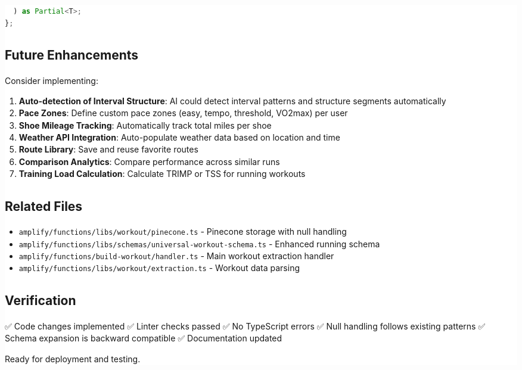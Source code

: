 ```typescript
  ) as Partial<T>;
};
```

## Future Enhancements

Consider implementing:

1. **Auto-detection of Interval Structure**: AI could detect interval patterns and structure segments automatically
2. **Pace Zones**: Define custom pace zones (easy, tempo, threshold, VO2max) per user
3. **Shoe Mileage Tracking**: Automatically track total miles per shoe
4. **Weather API Integration**: Auto-populate weather data based on location and time
5. **Route Library**: Save and reuse favorite routes
6. **Comparison Analytics**: Compare performance across similar runs
7. **Training Load Calculation**: Calculate TRIMP or TSS for running workouts

## Related Files

- `amplify/functions/libs/workout/pinecone.ts` - Pinecone storage with null handling
- `amplify/functions/libs/schemas/universal-workout-schema.ts` - Enhanced running schema
- `amplify/functions/build-workout/handler.ts` - Main workout extraction handler
- `amplify/functions/libs/workout/extraction.ts` - Workout data parsing

## Verification

✅ Code changes implemented
✅ Linter checks passed
✅ No TypeScript errors
✅ Null handling follows existing patterns
✅ Schema expansion is backward compatible
✅ Documentation updated

Ready for deployment and testing.

